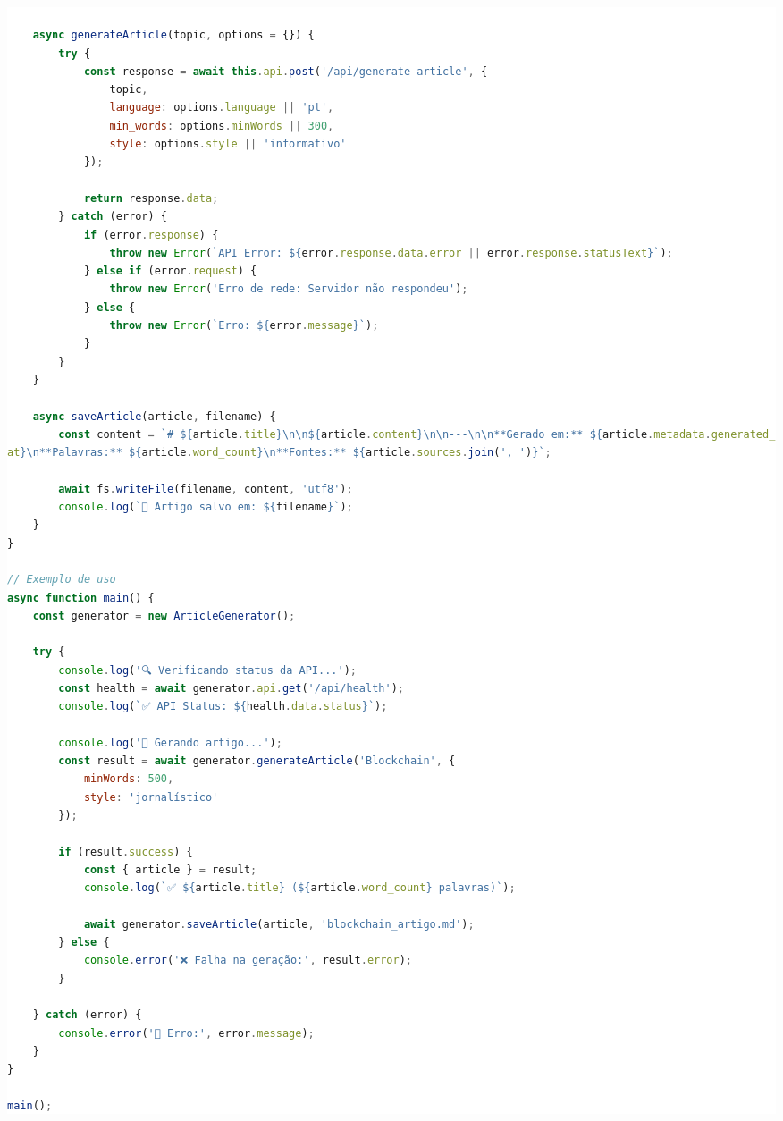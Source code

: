 ```javascript
    
    async generateArticle(topic, options = {}) {
        try {
            const response = await this.api.post('/api/generate-article', {
                topic,
                language: options.language || 'pt',
                min_words: options.minWords || 300,
                style: options.style || 'informativo'
            });
            
            return response.data;
        } catch (error) {
            if (error.response) {
                throw new Error(`API Error: ${error.response.data.error || error.response.statusText}`);
            } else if (error.request) {
                throw new Error('Erro de rede: Servidor não respondeu');
            } else {
                throw new Error(`Erro: ${error.message}`);
            }
        }
    }
    
    async saveArticle(article, filename) {
        const content = `# ${article.title}\n\n${article.content}\n\n---\n\n**Gerado em:** ${article.metadata.generated_at}\n**Palavras:** ${article.word_count}\n**Fontes:** ${article.sources.join(', ')}`;
        
        await fs.writeFile(filename, content, 'utf8');
        console.log(`📄 Artigo salvo em: ${filename}`);
    }
}

// Exemplo de uso
async function main() {
    const generator = new ArticleGenerator();
    
    try {
        console.log('🔍 Verificando status da API...');
        const health = await generator.api.get('/api/health');
        console.log(`✅ API Status: ${health.data.status}`);
        
        console.log('📝 Gerando artigo...');
        const result = await generator.generateArticle('Blockchain', {
            minWords: 500,
            style: 'jornalístico'
        });
        
        if (result.success) {
            const { article } = result;
            console.log(`✅ ${article.title} (${article.word_count} palavras)`);
            
            await generator.saveArticle(article, 'blockchain_artigo.md');
        } else {
            console.error('❌ Falha na geração:', result.error);
        }
        
    } catch (error) {
        console.error('🚨 Erro:', error.message);
    }
}

main();
```